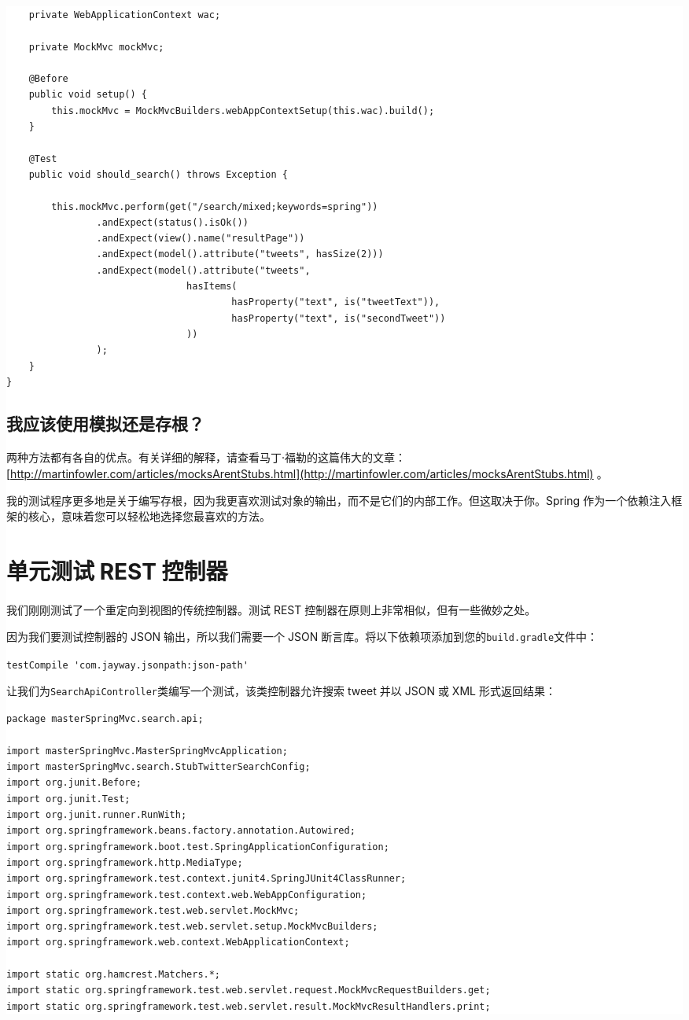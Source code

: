 ```
    private WebApplicationContext wac;

    private MockMvc mockMvc;

    @Before
    public void setup() {
        this.mockMvc = MockMvcBuilders.webAppContextSetup(this.wac).build();
    }

    @Test
    public void should_search() throws Exception {

        this.mockMvc.perform(get("/search/mixed;keywords=spring"))
                .andExpect(status().isOk())
                .andExpect(view().name("resultPage"))
                .andExpect(model().attribute("tweets", hasSize(2)))
                .andExpect(model().attribute("tweets",
                                hasItems(
                                        hasProperty("text", is("tweetText")),
                                        hasProperty("text", is("secondTweet"))
                                ))
                );
    }
}
```

## 我应该使用模拟还是存根？

两种方法都有各自的优点。有关详细的解释，请查看马丁·福勒的这篇伟大的文章：[http://martinfowler.com/articles/mocksArentStubs.html](http://martinfowler.com/articles/mocksArentStubs.html) 。

我的测试程序更多地是关于编写存根，因为我更喜欢测试对象的输出，而不是它们的内部工作。但这取决于你。Spring 作为一个依赖注入框架的核心，意味着您可以轻松地选择您最喜欢的方法。

# 单元测试 REST 控制器

我们刚刚测试了一个重定向到视图的传统控制器。测试 REST 控制器在原则上非常相似，但有一些微妙之处。

因为我们要测试控制器的 JSON 输出，所以我们需要一个 JSON 断言库。将以下依赖项添加到您的`build.gradle`文件中：

```
testCompile 'com.jayway.jsonpath:json-path'
```

让我们为`SearchApiController`类编写一个测试，该类控制器允许搜索 tweet 并以 JSON 或 XML 形式返回结果：

```
package masterSpringMvc.search.api;

import masterSpringMvc.MasterSpringMvcApplication;
import masterSpringMvc.search.StubTwitterSearchConfig;
import org.junit.Before;
import org.junit.Test;
import org.junit.runner.RunWith;
import org.springframework.beans.factory.annotation.Autowired;
import org.springframework.boot.test.SpringApplicationConfiguration;
import org.springframework.http.MediaType;
import org.springframework.test.context.junit4.SpringJUnit4ClassRunner;
import org.springframework.test.context.web.WebAppConfiguration;
import org.springframework.test.web.servlet.MockMvc;
import org.springframework.test.web.servlet.setup.MockMvcBuilders;
import org.springframework.web.context.WebApplicationContext;

import static org.hamcrest.Matchers.*;
import static org.springframework.test.web.servlet.request.MockMvcRequestBuilders.get;
import static org.springframework.test.web.servlet.result.MockMvcResultHandlers.print;
```